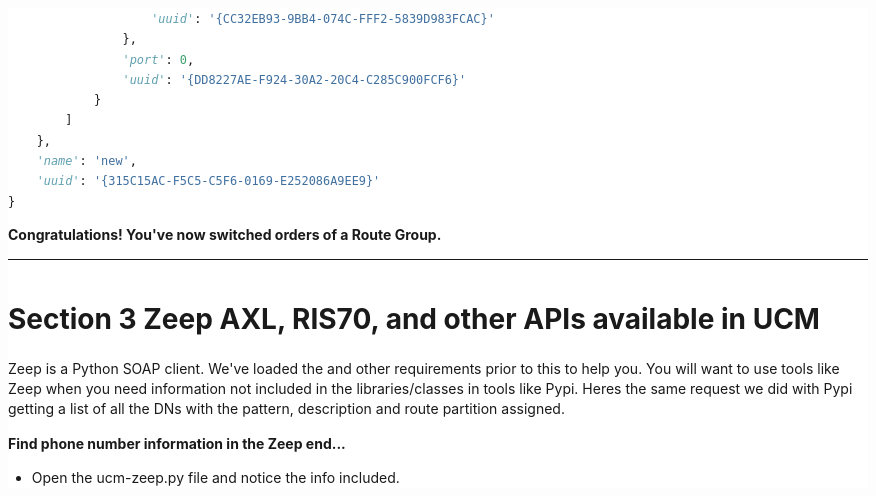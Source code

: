 ```python
                    'uuid': '{CC32EB93-9BB4-074C-FFF2-5839D983FCAC}'
                },
                'port': 0,
                'uuid': '{DD8227AE-F924-30A2-20C4-C285C900FCF6}'
            }
        ]
    },
    'name': 'new',
    'uuid': '{315C15AC-F5C5-C5F6-0169-E252086A9EE9}'
}

```
**Congratulations! You've now switched orders of a Route Group.**
___
# Section 3 Zeep AXL, RIS70, and other APIs available in UCM

Zeep is a Python SOAP client. We've loaded the and other requirements
prior to this to help you. You will want to use tools like Zeep when you
need information not included in the libraries/classes in tools like
Pypi. Heres the same request we did with Pypi getting a list of all the
DNs with the pattern, description and route partition assigned.

**Find phone number information in the Zeep end...**

-   Open the ucm-zeep.py file and notice the info included.
